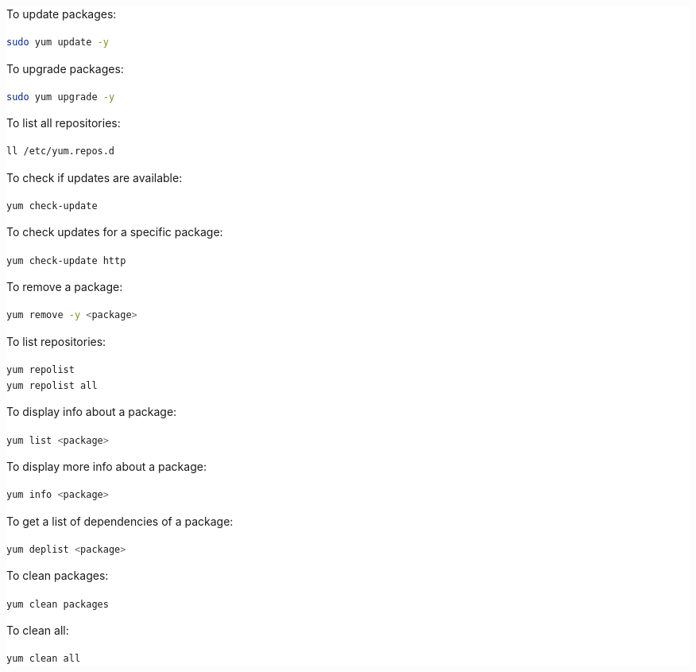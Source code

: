 To update packages:
```bash
sudo yum update -y
```

To upgrade packages:
```bash
sudo yum upgrade -y 
```

To list all repositories:
```bash
ll /etc/yum.repos.d
```

To check if updates are available:
```bash
yum check-update
```

To check updates for a specific package:
```bash
yum check-update http
```

To remove a package:
```bash
yum remove -y <package>
```

To list repositories:
```bash
yum repolist
yum repolist all
```

To display info about a package:
```bash
yum list <package>
```

To display more info about a package:
```bash
yum info <package>
```

To get a list of dependencies of a package:
```bash
yum deplist <package>
```

To clean packages:
```bash
yum clean packages
```

To clean all:
```bash
yum clean all
```
